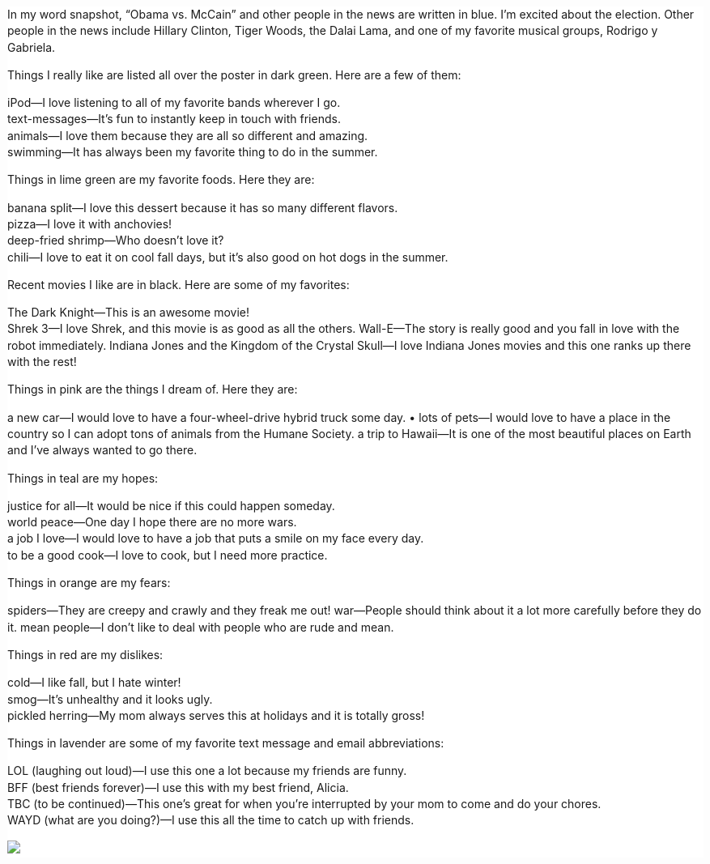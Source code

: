 In my word snapshot, “Obama vs. McCain” and other people in the news are written in blue. I’m excited about the election. Other people in the news include Hillary Clinton, Tiger Woods, the Dalai Lama, and one of my favorite musical groups, Rodrigo y Gabriela.

Things I really like are listed all over the poster in dark green. Here are a few of them:

iPod—I love listening to all of my favorite bands wherever I go.   
text-messages—It’s fun to instantly keep in touch with friends.   
animals—I love them because they are all so different and amazing.   
swimming—It has always been my favorite thing to do in the summer.

Things in lime green are my favorite foods. Here they are:

banana split—I love this dessert because it has so many different flavors.   
pizza—I love it with anchovies!   
deep-fried shrimp—Who doesn’t love it?   
chili—I love to eat it on cool fall days, but it’s also good on hot dogs in the summer.

Recent movies I like are in black. Here are some of my favorites:

The Dark Knight—This is an awesome movie!   
Shrek 3—I love Shrek, and this movie is as good as all the others. Wall-E—The story is really good and you fall in love with the robot immediately. Indiana Jones and the Kingdom of the Crystal Skull—I love Indiana Jones movies and this one ranks up there with the rest!

Things in pink are the things I dream of. Here they are:

a new car—I would love to have a four-wheel-drive hybrid truck some day. • lots of pets—I would love to have a place in the country so I can adopt tons of animals from the Humane Society. a trip to Hawaii—It is one of the most beautiful places on Earth and I’ve always wanted to go there.

Things in teal are my hopes:

justice for all—It would be nice if this could happen someday.   
world peace—One day I hope there are no more wars.   
a job I love—I would love to have a job that puts a smile on my face every day.   
to be a good cook—I love to cook, but I need more practice.

Things in orange are my fears:

spiders—They are creepy and crawly and they freak me out! war—People should think about it a lot more carefully before they do it. mean people—I don’t like to deal with people who are rude and mean.

Things in red are my dislikes:

cold—I like fall, but I hate winter!   
smog—It’s unhealthy and it looks ugly.   
pickled herring—My mom always serves this at holidays and it is totally gross!

Things in lavender are some of my favorite text message and email abbreviations:

LOL (laughing out loud)—I use this one a lot because my friends are funny.   
BFF (best friends forever)—I use this with my best friend, Alicia.   
TBC (to be continued)—This one’s great for when you’re interrupted by your mom to come and do your chores.   
WAYD (what are you doing?)—I use this all the time to catch up with friends.

![](img/ad41f1d78a237860c1017443fdfc0734a0b6854f52fe30751bb1c8042ccd6f41.jpg)
